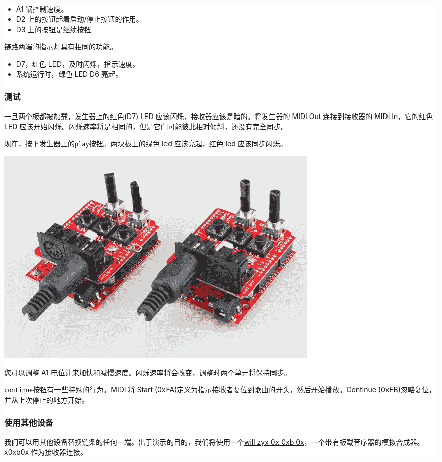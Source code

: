 *   A1 锅控制速度。
*   D2 上的按钮起着启动/停止按钮的作用。
*   D3 上的按钮是继续按钮

链路两端的指示灯具有相同的功能。

*   D7，红色 LED，及时闪烁，指示速度。
*   系统运行时，绿色 LED D6 亮起。

### 测试

一旦两个板都被加载，发生器上的红色(D7) LED 应该闪烁，接收器应该是暗的。将发生器的 MIDI Out 连接到接收器的 MIDI In，它的红色 LED 应该开始闪烁。闪烁速率将是相同的，但是它们可能彼此相对倾斜，还没有完全同步。

现在，按下发生器上的`play`按钮。两块板上的绿色 led 应该亮起，红色 led 应该同步闪烁。

[![2 Shields in Sync](img/c9c4f3c323f9560f8bcb4356e7bf71fe.png)](https://cdn.sparkfun.com/assets/learn_tutorials/4/0/9/clk-sync.jpg)

您可以调整 A1 电位计来加快和减慢速度。闪烁速率将会改变，调整时两个单元将保持同步。

`continue`按钮有一些特殊的行为。MIDI 将 Start (0xFA)定义为指示接收者复位到歌曲的开头，然后开始播放。Continue (0xFB)忽略复位，并从上次停止的地方开始。

### 使用其他设备

我们可以用其他设备替换链条的任何一端。出于演示的目的，我们将使用一个[will zyx 0x 0xb 0x](http://www.willzyx.com/collections/x0xb0x/products/x0xb0x-complete-black)，一个带有板载音序器的模拟合成器。x0xb0x 作为接收器连接。

